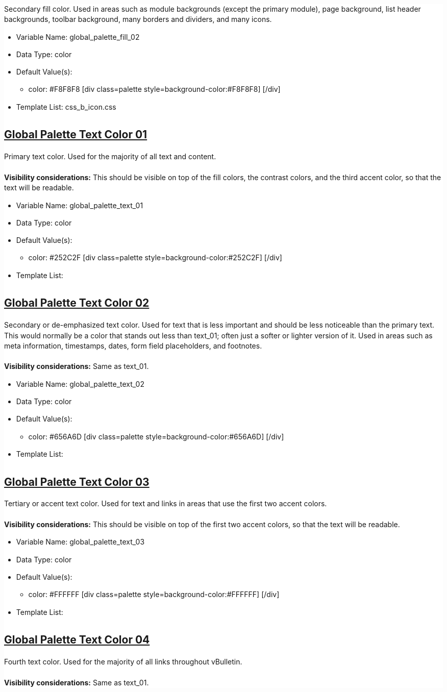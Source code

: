 Secondary fill color. Used in areas such as module backgrounds (except the primary module), page background, list header backgrounds, toolbar background, many borders and dividers, and many icons.

- Variable Name: global_palette_fill_02
- Data Type: color
- Default Value(s):
  - color: #F8F8F8 [div class=palette style=background-color:#F8F8F8]  [/div]

- Template List: css_b_icon.css

## [Global Palette Text Color 01](#global_palette_text_01)

Primary text color. Used for the majority of all text and content.<br /><br /> <b>Visibility considerations:</b> This should be visible on top of the fill colors, the contrast colors, and the third accent color, so that the text will be readable.

- Variable Name: global_palette_text_01
- Data Type: color
- Default Value(s):
  - color: #252C2F [div class=palette style=background-color:#252C2F]  [/div]

- Template List: 

## [Global Palette Text Color 02](#global_palette_text_02)

Secondary or de-emphasized text color. Used for text that is less important and should be less noticeable than the primary text. This would normally be a color that stands out less than text_01; often just a softer or lighter version of it. Used in areas such as meta information, timestamps, dates, form field placeholders, and footnotes.<br /><br /> <b>Visibility considerations:</b> Same as text_01.

- Variable Name: global_palette_text_02
- Data Type: color
- Default Value(s):
  - color: #656A6D [div class=palette style=background-color:#656A6D]  [/div]

- Template List: 

## [Global Palette Text Color 03](#global_palette_text_03)

Tertiary or accent text color. Used for text and links in areas that use the first two accent colors. <br /><br /> <b>Visibility considerations:</b> This should be visible on top of the first two accent colors, so that the text will be readable.

- Variable Name: global_palette_text_03
- Data Type: color
- Default Value(s):
  - color: #FFFFFF [div class=palette style=background-color:#FFFFFF]  [/div]

- Template List: 

## [Global Palette Text Color 04](#global_palette_text_04)

Fourth text color. Used for the majority of all links throughout vBulletin.<br /><br /> <b>Visibility considerations:</b> Same as text_01.

